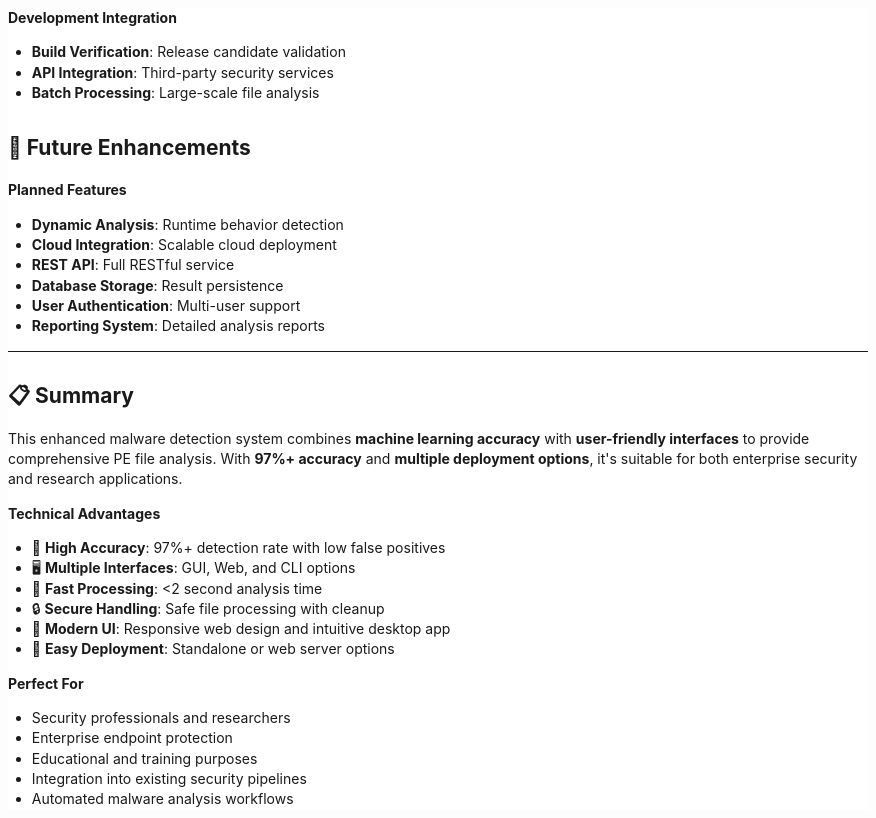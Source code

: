**Development Integration**
- **Build Verification**: Release candidate validation
- **API Integration**: Third-party security services
- **Batch Processing**: Large-scale file analysis

## 🚀 Future Enhancements

**Planned Features**
- **Dynamic Analysis**: Runtime behavior detection
- **Cloud Integration**: Scalable cloud deployment
- **REST API**: Full RESTful service
- **Database Storage**: Result persistence
- **User Authentication**: Multi-user support
- **Reporting System**: Detailed analysis reports

---

## 📋 Summary

This enhanced malware detection system combines **machine learning accuracy** with **user-friendly interfaces** to provide comprehensive PE file analysis. With **97%+ accuracy** and **multiple deployment options**, it's suitable for both enterprise security and research applications.

**Technical Advantages**
- 🎯 **High Accuracy**: 97%+ detection rate with low false positives
- 🖥️ **Multiple Interfaces**: GUI, Web, and CLI options
- 🚀 **Fast Processing**: <2 second analysis time
- 🔒 **Secure Handling**: Safe file processing with cleanup
- 📱 **Modern UI**: Responsive web design and intuitive desktop app
- 🔧 **Easy Deployment**: Standalone or web server options

**Perfect For**
- Security professionals and researchers
- Enterprise endpoint protection
- Educational and training purposes  
- Integration into existing security pipelines
- Automated malware analysis workflows
